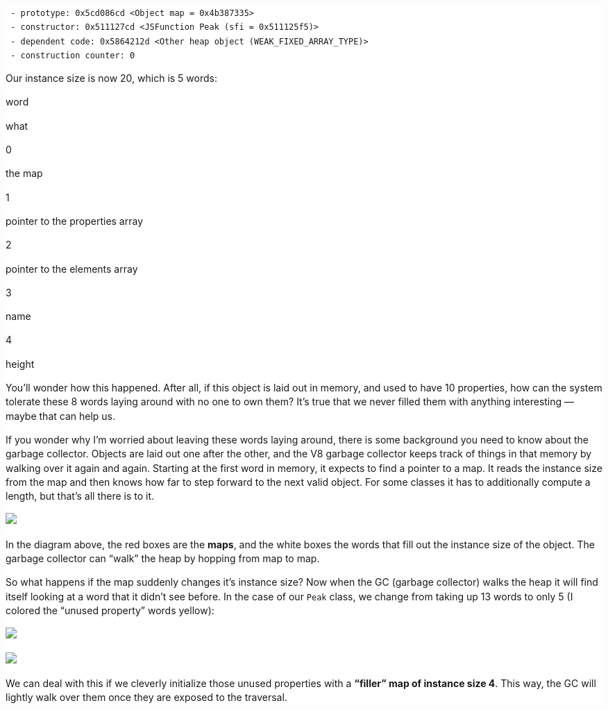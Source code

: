      - prototype: 0x5cd086cd <Object map = 0x4b387335>
     - constructor: 0x511127cd <JSFunction Peak (sfi = 0x511125f5)>
     - dependent code: 0x5864212d <Other heap object (WEAK_FIXED_ARRAY_TYPE)>
     - construction counter: 0
    

Our instance size is now 20, which is 5 words:

word

what

0

the map

1

pointer to the properties array

2

pointer to the elements array

3

name

4

height

You’ll wonder how this happened. After all, if this object is laid out in memory, and used to have 10 properties, how can the system tolerate these 8 words laying around with no one to own them? It’s true that we never filled them with anything interesting — maybe that can help us.

If you wonder why I’m worried about leaving these words laying around, there is some background you need to know about the garbage collector. Objects are laid out one after the other, and the V8 garbage collector keeps track of things in that memory by walking over it again and again. Starting at the first word in memory, it expects to find a pointer to a map. It reads the instance size from the map and then knows how far to step forward to the next valid object. For some classes it has to additionally compute a length, but that’s all there is to it.

![](/_img/slack-tracking/gc-heap-1.svg)

In the diagram above, the red boxes are the **maps**, and the white boxes the words that fill out the instance size of the object. The garbage collector can “walk” the heap by hopping from map to map.

So what happens if the map suddenly changes it’s instance size? Now when the GC (garbage collector) walks the heap it will find itself looking at a word that it didn’t see before. In the case of our `Peak` class, we change from taking up 13 words to only 5 (I colored the “unused property” words yellow):

![](/_img/slack-tracking/gc-heap-2.svg)

![](/_img/slack-tracking/gc-heap-3.svg)

We can deal with this if we cleverly initialize those unused properties with a **“filler” map of instance size 4**. This way, the GC will lightly walk over them once they are exposed to the traversal.
